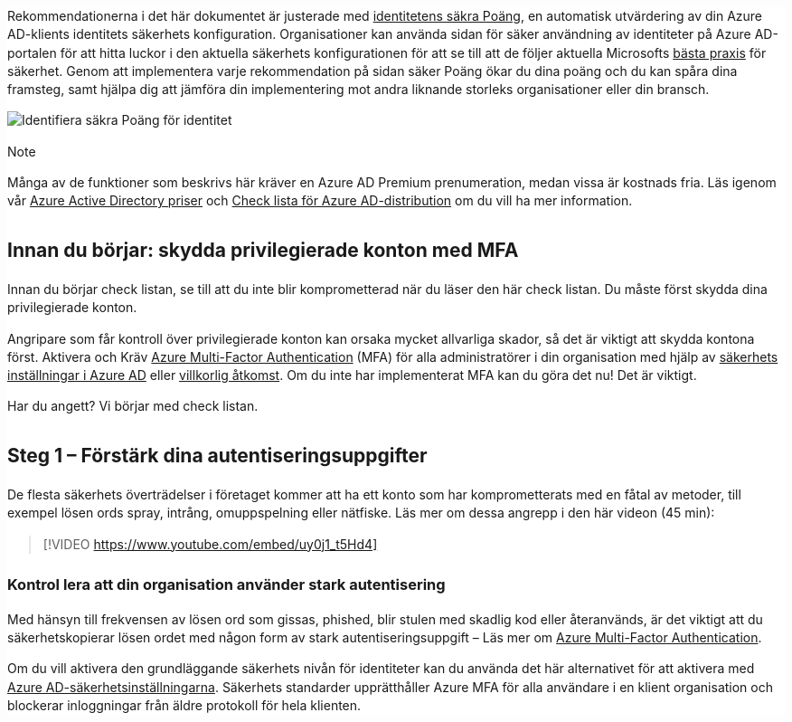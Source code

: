 Rekommendationerna i det här dokumentet är justerade med [identitetens säkra Poäng](../../active-directory/fundamentals/identity-secure-score.md), en automatisk utvärdering av din Azure AD-klients identitets säkerhets konfiguration. Organisationer kan använda sidan för säker användning av identiteter på Azure AD-portalen för att hitta luckor i den aktuella säkerhets konfigurationen för att se till att de följer aktuella Microsofts [bästa praxis](identity-management-best-practices.md) för säkerhet. Genom att implementera varje rekommendation på sidan säker Poäng ökar du dina poäng och du kan spåra dina framsteg, samt hjälpa dig att jämföra din implementering mot andra liknande storleks organisationer eller din bransch.

![Identifiera säkra Poäng för identitet](./media/steps-secure-identity/azure-ad-sec-steps0.png)

> [!NOTE]
> Många av de funktioner som beskrivs här kräver en Azure AD Premium prenumeration, medan vissa är kostnads fria. Läs igenom vår [Azure Active Directory priser](https://azure.microsoft.com/pricing/details/active-directory/) och [Check lista för Azure AD-distribution](https://docs.microsoft.com/azure/active-directory/fundamentals/active-directory-deployment-checklist-p2) om du vill ha mer information.

## <a name="before-you-begin-protect-privileged-accounts-with-mfa"></a>Innan du börjar: skydda privilegierade konton med MFA

Innan du börjar check listan, se till att du inte blir komprometterad när du läser den här check listan. Du måste först skydda dina privilegierade konton.

Angripare som får kontroll över privilegierade konton kan orsaka mycket allvarliga skador, så det är viktigt att skydda kontona först. Aktivera och Kräv [Azure Multi-Factor Authentication](../../active-directory/authentication/multi-factor-authentication.md) (MFA) för alla administratörer i din organisation med hjälp av [säkerhets inställningar i Azure AD](../../active-directory/fundamentals/concept-fundamentals-security-defaults.md) eller [villkorlig åtkomst](../../active-directory/conditional-access/plan-conditional-access.md). Om du inte har implementerat MFA kan du göra det nu! Det är viktigt.

Har du angett? Vi börjar med check listan.

## <a name="step-1---strengthen-your-credentials"></a>Steg 1 – Förstärk dina autentiseringsuppgifter

De flesta säkerhets överträdelser i företaget kommer att ha ett konto som har komprometterats med en fåtal av metoder, till exempel lösen ords spray, intrång, omuppspelning eller nätfiske. Läs mer om dessa angrepp i den här videon (45 min):
> [!VIDEO https://www.youtube.com/embed/uy0j1_t5Hd4]

### <a name="make-sure-your-organization-uses-strong-authentication"></a>Kontrol lera att din organisation använder stark autentisering

Med hänsyn till frekvensen av lösen ord som gissas, phished, blir stulen med skadlig kod eller återanvänds, är det viktigt att du säkerhetskopierar lösen ordet med någon form av stark autentiseringsuppgift – Läs mer om [Azure Multi-Factor Authentication](../../active-directory/authentication/multi-factor-authentication.md).

Om du vill aktivera den grundläggande säkerhets nivån för identiteter kan du använda det här alternativet för att aktivera med [Azure AD-säkerhetsinställningarna](../../active-directory/fundamentals/concept-fundamentals-security-defaults.md). Säkerhets standarder upprätthåller Azure MFA för alla användare i en klient organisation och blockerar inloggningar från äldre protokoll för hela klienten.
